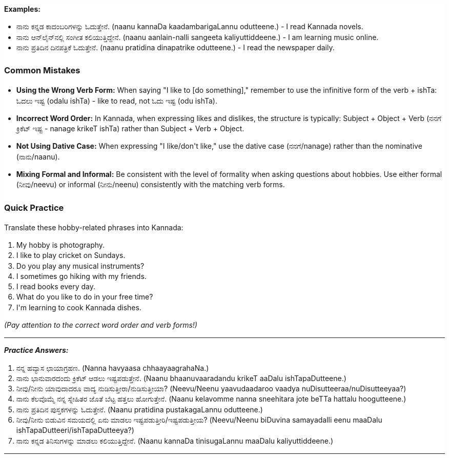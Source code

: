 **Examples:**
* ನಾನು ಕನ್ನಡ ಕಾದಂಬರಿಗಳನ್ನು ಓದುತ್ತೇನೆ. (naanu kannaDa kaadambarigaLannu odutteene.) - I read Kannada novels.
* ನಾನು ಆನ್‌ಲೈನ್‌ನಲ್ಲಿ ಸಂಗೀತ ಕಲಿಯುತ್ತಿದ್ದೇನೆ. (naanu aanlain-nalli sangeeta kaliyuttiddeene.) - I am learning music online.
* ನಾನು ಪ್ರತಿದಿನ ದಿನಪತ್ರಿಕೆ ಓದುತ್ತೇನೆ. (naanu pratidina dinapatrike odutteene.) - I read the newspaper daily.

### Common Mistakes

* **Using the Wrong Verb Form:** When saying "I like to [do something]," remember to use the infinitive form of the verb + ishTa: ಓದಲು ಇಷ್ಟ (odalu ishTa) - like to read, not ಓದು ಇಷ್ಟ (odu ishTa).

* **Incorrect Word Order:** In Kannada, when expressing likes and dislikes, the structure is typically: Subject + Object + Verb (ನನಗೆ ಕ್ರಿಕೆಟ್ ಇಷ್ಟ - nanage krikeT ishTa) rather than Subject + Verb + Object.

* **Not Using Dative Case:** When expressing "I like/don't like," use the dative case (ನನಗೆ/nanage) rather than the nominative (ನಾನು/naanu).

* **Mixing Formal and Informal:** Be consistent with the level of formality when asking questions about hobbies. Use either formal (ನೀವು/neevu) or informal (ನೀನು/neenu) consistently with the matching verb forms.

### Quick Practice

Translate these hobby-related phrases into Kannada:

1. My hobby is photography.
2. I like to play cricket on Sundays.
3. Do you play any musical instruments?
4. I sometimes go hiking with my friends.
5. I read books every day.
6. What do you like to do in your free time?
7. I'm learning to cook Kannada dishes.

*(Pay attention to the correct word order and verb forms!)*

---
***Practice Answers:***

1. ನನ್ನ ಹವ್ಯಾಸ ಛಾಯಾಗ್ರಹಣ. (Nanna havyaasa chhaayaagrahaNa.)
2. ನಾನು ಭಾನುವಾರದಂದು ಕ್ರಿಕೆಟ್ ಆಡಲು ಇಷ್ಟಪಡುತ್ತೇನೆ. (Naanu bhaanuvaaradandu krikeT aaDalu ishTapaDutteene.)
3. ನೀವು/ನೀನು ಯಾವುದಾದರೂ ವಾದ್ಯ ನುಡಿಸುತ್ತೀರಾ/ನುಡಿಸುತ್ತೀಯಾ? (Neevu/Neenu yaavudaadaroo vaadya nuDisutteeraa/nuDisutteeyaa?)
4. ನಾನು ಕೆಲವೊಮ್ಮೆ ನನ್ನ ಸ್ನೇಹಿತರ ಜೊತೆ ಬೆಟ್ಟ ಹತ್ತಲು ಹೋಗುತ್ತೇನೆ. (Naanu kelavomme nanna sneehitara jote beTTa hattalu hoogutteene.)
5. ನಾನು ಪ್ರತಿದಿನ ಪುಸ್ತಕಗಳನ್ನು ಓದುತ್ತೇನೆ. (Naanu pratidina pustakagaLannu odutteene.)
6. ನೀವು/ನೀನು ಬಿಡುವಿನ ಸಮಯದಲ್ಲಿ ಏನು ಮಾಡಲು ಇಷ್ಟಪಡುತ್ತೀರಿ/ಇಷ್ಟಪಡುತ್ತೀಯ? (Neevu/Neenu biDuvina samayadalli eenu maaDalu ishTapaDutteeri/ishTapaDutteeya?)
7. ನಾನು ಕನ್ನಡ ತಿನಿಸುಗಳನ್ನು ಮಾಡಲು ಕಲಿಯುತ್ತಿದ್ದೇನೆ. (Naanu kannaDa tinisugaLannu maaDalu kaliyuttiddeene.)

---
